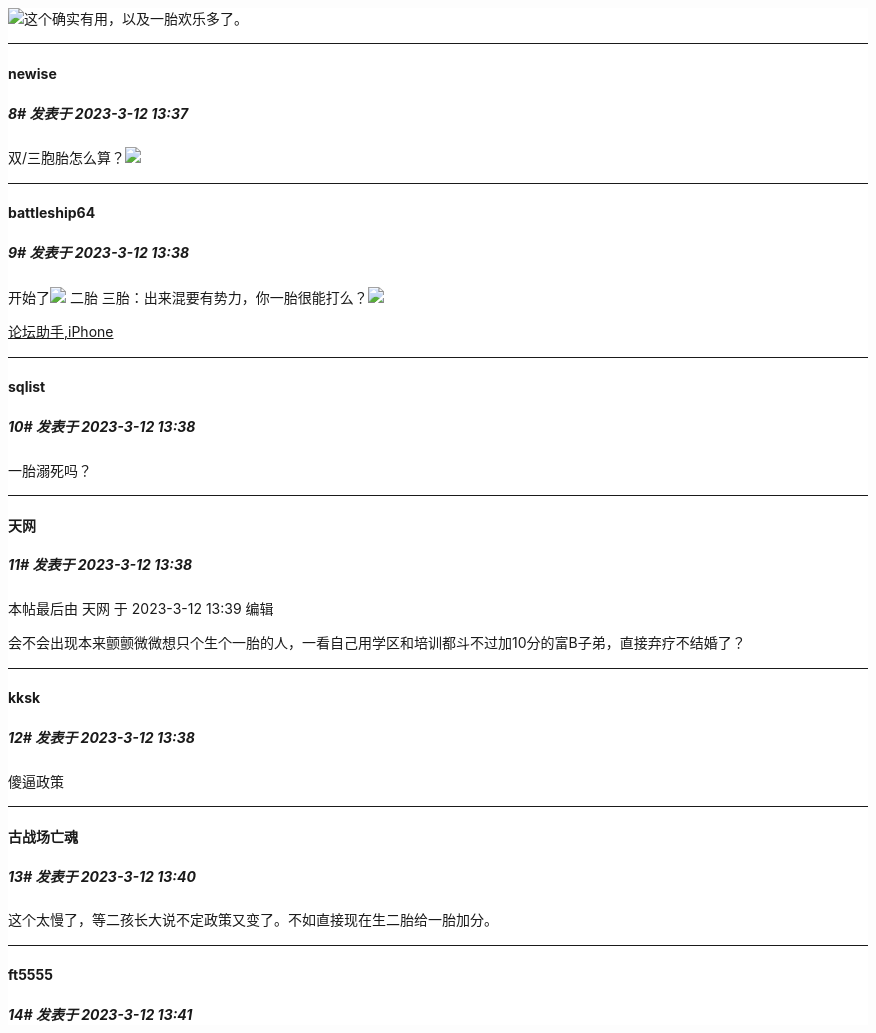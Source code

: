 <img src="https://static.saraba1st.com/image/smiley/face2017/067.png" referrerpolicy="no-referrer">这个确实有用，以及一胎欢乐多了。

*****

####  newise  
##### 8#       发表于 2023-3-12 13:37

双/三胞胎怎么算？<img src="https://static.saraba1st.com/image/smiley/face2017/049.png" referrerpolicy="no-referrer">

*****

####  battleship64  
##### 9#       发表于 2023-3-12 13:38

开始了<img src="https://static.saraba1st.com/image/smiley/face2017/037.png" referrerpolicy="no-referrer">
二胎 三胎：出来混要有势力，你一胎很能打么？<img src="https://static.saraba1st.com/image/smiley/face2017/037.png" referrerpolicy="no-referrer">

[论坛助手,iPhone](https://bbs.saraba1st.com/2b/forum.php?mod=viewthread&amp;tid=2029836)

*****

####  sqlist  
##### 10#       发表于 2023-3-12 13:38

一胎溺死吗？

*****

####  天网  
##### 11#       发表于 2023-3-12 13:38

 本帖最后由 天网 于 2023-3-12 13:39 编辑 

会不会出现本来颤颤微微想只个生个一胎的人，一看自己用学区和培训都斗不过加10分的富B子弟，直接弃疗不结婚了？

*****

####  kksk  
##### 12#       发表于 2023-3-12 13:38

傻逼政策

*****

####  古战场亡魂  
##### 13#       发表于 2023-3-12 13:40

这个太慢了，等二孩长大说不定政策又变了。不如直接现在生二胎给一胎加分。

*****

####  ft5555  
##### 14#       发表于 2023-3-12 13:41
